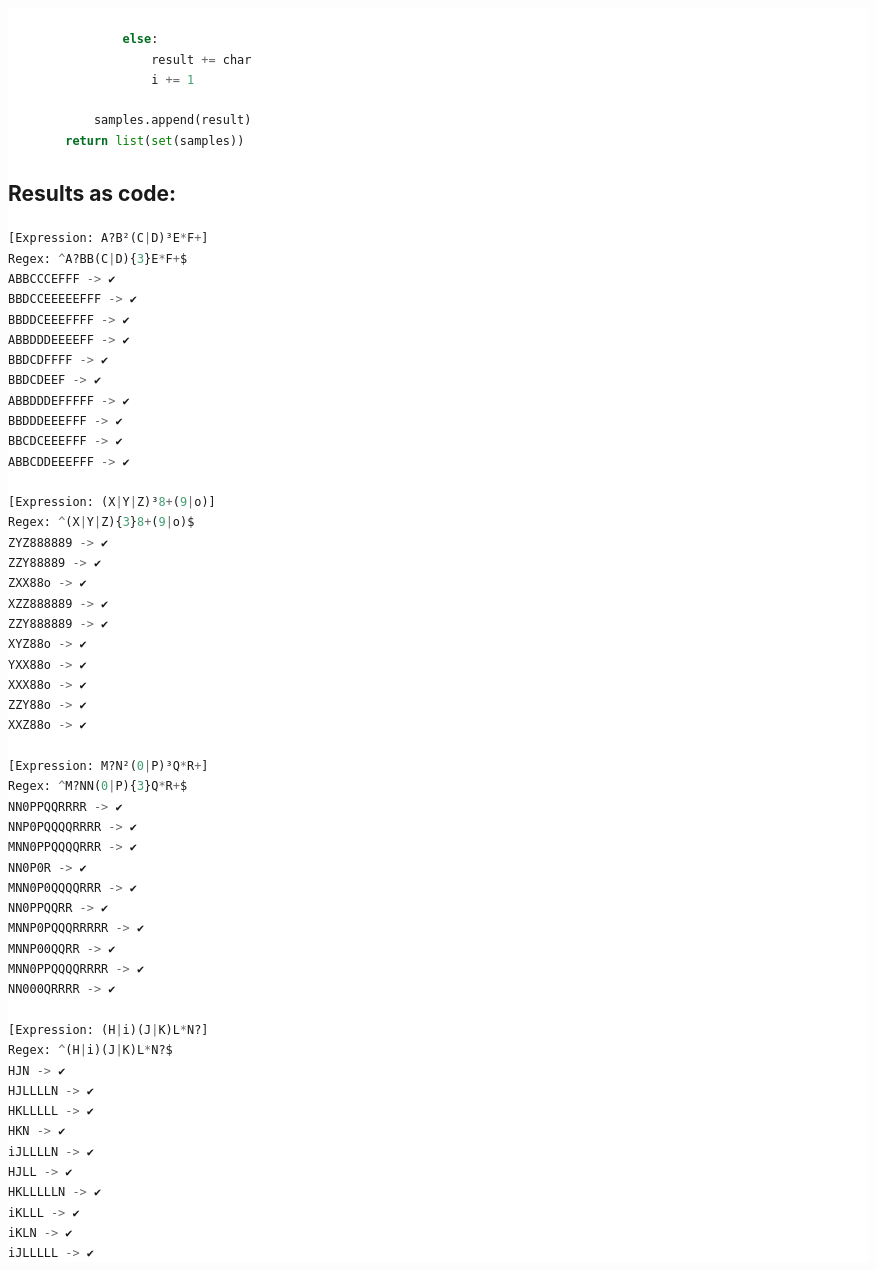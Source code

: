 ```python

                else:
                    result += char
                    i += 1

            samples.append(result)
        return list(set(samples))
```

## Results as code:
```python
[Expression: A?B²(C|D)³E*F+]
Regex: ^A?BB(C|D){3}E*F+$
ABBCCCEFFF -> ✔
BBDCCEEEEEFFF -> ✔
BBDDCEEEFFFF -> ✔
ABBDDDEEEEFF -> ✔
BBDCDFFFF -> ✔
BBDCDEEF -> ✔
ABBDDDEFFFFF -> ✔
BBDDDEEEFFF -> ✔
BBCDCEEEFFF -> ✔
ABBCDDEEEFFF -> ✔

[Expression: (X|Y|Z)³8+(9|o)]
Regex: ^(X|Y|Z){3}8+(9|o)$
ZYZ888889 -> ✔
ZZY88889 -> ✔
ZXX88o -> ✔
XZZ888889 -> ✔
ZZY888889 -> ✔
XYZ88o -> ✔
YXX88o -> ✔
XXX88o -> ✔
ZZY88o -> ✔
XXZ88o -> ✔

[Expression: M?N²(0|P)³Q*R+]
Regex: ^M?NN(0|P){3}Q*R+$
NN0PPQQRRRR -> ✔
NNP0PQQQQRRRR -> ✔
MNN0PPQQQQRRR -> ✔
NN0P0R -> ✔
MNN0P0QQQQRRR -> ✔
NN0PPQQRR -> ✔
MNNP0PQQQRRRRR -> ✔
MNNP00QQRR -> ✔
MNN0PPQQQQRRRR -> ✔
NN000QRRRR -> ✔

[Expression: (H|i)(J|K)L*N?]
Regex: ^(H|i)(J|K)L*N?$
HJN -> ✔
HJLLLLN -> ✔
HKLLLLL -> ✔
HKN -> ✔
iJLLLLN -> ✔
HJLL -> ✔
HKLLLLLN -> ✔
iKLLL -> ✔
iKLN -> ✔
iJLLLLL -> ✔
```